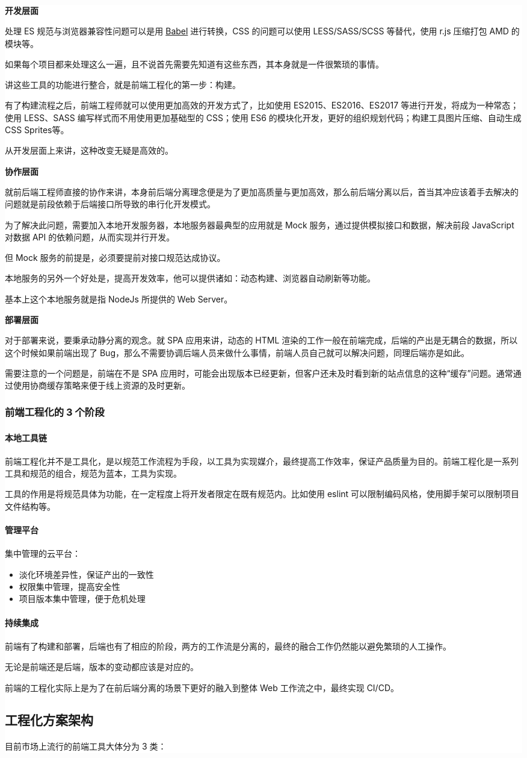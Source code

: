 **开发层面**

处理 ES 规范与浏览器兼容性问题可以是用 [Babel](https://babeljs.io/) 进行转换，CSS 的问题可以使用 LESS/SASS/SCSS 等替代，使用 r.js 压缩打包 AMD 的模块等。

如果每个项目都来处理这么一遍，且不说首先需要先知道有这些东西，其本身就是一件很繁琐的事情。

讲这些工具的功能进行整合，就是前端工程化的第一步：构建。

有了构建流程之后，前端工程师就可以使用更加高效的开发方式了，比如使用 ES2015、ES2016、ES2017 等进行开发，将成为一种常态；使用 LESS、SASS 编写样式而不用使用更加基础型的 CSS；使用 ES6 的模块化开发，更好的组织规划代码；构建工具图片压缩、自动生成 CSS Sprites等。

从开发层面上来讲，这种改变无疑是高效的。

**协作层面**

就前后端工程师直接的协作来讲，本身前后端分离理念便是为了更加高质量与更加高效，那么前后端分离以后，首当其冲应该着手去解决的问题就是前段依赖于后端接口所导致的串行化开发模式。

为了解决此问题，需要加入本地开发服务器，本地服务器最典型的应用就是 Mock 服务，通过提供模拟接口和数据，解决前段 JavaScript 对数据 API 的依赖问题，从而实现并行开发。

但 Mock 服务的前提是，必须要提前对接口规范达成协议。

本地服务的另外一个好处是，提高开发效率，他可以提供诸如：动态构建、浏览器自动刷新等功能。

基本上这个本地服务就是指 NodeJs 所提供的 Web Server。

**部署层面**

对于部署来说，要秉承动静分离的观念。就 SPA 应用来讲，动态的 HTML 渲染的工作一般在前端完成，后端的产出是无耦合的数据，所以这个时候如果前端出现了 Bug，那么不需要协调后端人员来做什么事情，前端人员自己就可以解决问题，同理后端亦是如此。

需要注意的一个问题是，前端在不是 SPA 应用时，可能会出现版本已经更新，但客户还未及时看到新的站点信息的这种“缓存”问题。通常通过使用协商缓存策略来便于线上资源的及时更新。

### 前端工程化的 3 个阶段

#### 本地工具链

前端工程化并不是工具化，是以规范工作流程为手段，以工具为实现媒介，最终提高工作效率，保证产品质量为目的。前端工程化是一系列工具和规范的组合，规范为蓝本，工具为实现。

工具的作用是将规范具体为功能，在一定程度上将开发者限定在既有规范内。比如使用 eslint 可以限制编码风格，使用脚手架可以限制项目文件结构等。

#### 管理平台

集中管理的云平台：

- 淡化环境差异性，保证产出的一致性
- 权限集中管理，提高安全性
- 项目版本集中管理，便于危机处理

#### 持续集成

前端有了构建和部署，后端也有了相应的阶段，两方的工作流是分离的，最终的融合工作仍然能以避免繁琐的人工操作。

无论是前端还是后端，版本的变动都应该是对应的。

前端的工程化实际上是为了在前后端分离的场景下更好的融入到整体 Web 工作流之中，最终实现 CI/CD。

## 工程化方案架构

目前市场上流行的前端工具大体分为 3 类：
